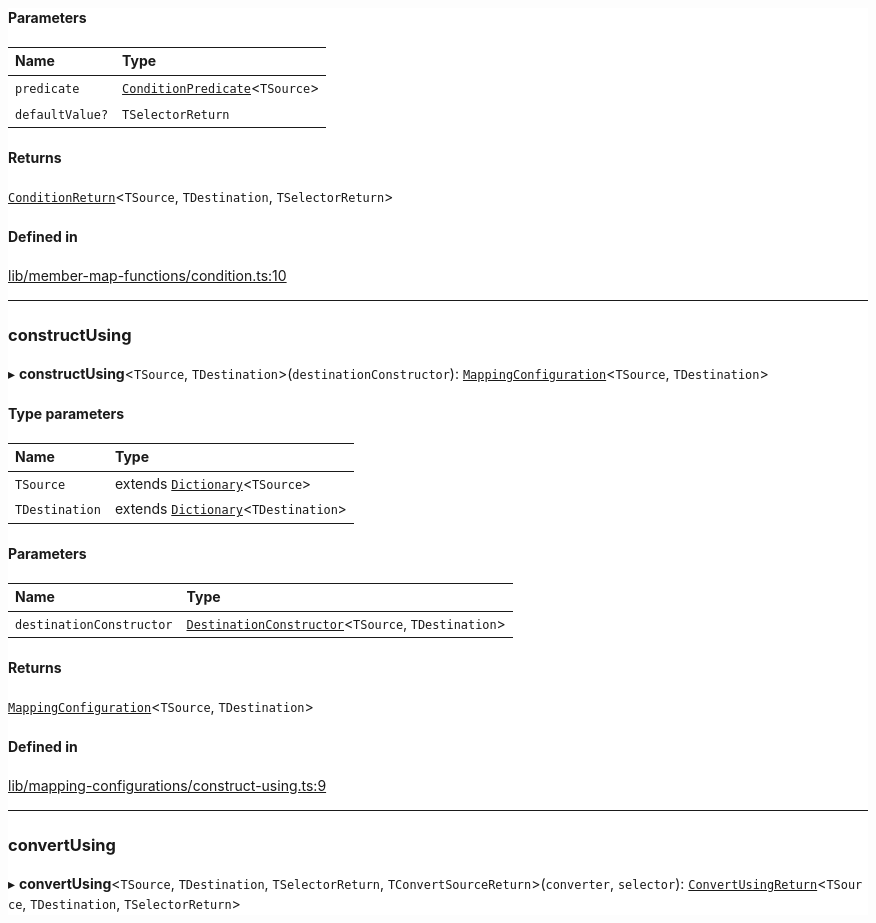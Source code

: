 #### Parameters

| Name | Type |
| :------ | :------ |
| `predicate` | [`ConditionPredicate`](interfaces/ConditionPredicate.md)<`TSource`\> |
| `defaultValue?` | `TSelectorReturn` |

#### Returns

[`ConditionReturn`](modules.md#conditionreturn)<`TSource`, `TDestination`, `TSelectorReturn`\>

#### Defined in

[lib/member-map-functions/condition.ts:10](https://github.com/nartc/mapper/blob/3ff1b7bf/packages/core/src/lib/member-map-functions/condition.ts#L10)

___

### constructUsing

▸ **constructUsing**<`TSource`, `TDestination`\>(`destinationConstructor`): [`MappingConfiguration`](modules.md#mappingconfiguration)<`TSource`, `TDestination`\>

#### Type parameters

| Name | Type |
| :------ | :------ |
| `TSource` | extends [`Dictionary`](modules.md#dictionary)<`TSource`\> |
| `TDestination` | extends [`Dictionary`](modules.md#dictionary)<`TDestination`\> |

#### Parameters

| Name | Type |
| :------ | :------ |
| `destinationConstructor` | [`DestinationConstructor`](modules.md#destinationconstructor)<`TSource`, `TDestination`\> |

#### Returns

[`MappingConfiguration`](modules.md#mappingconfiguration)<`TSource`, `TDestination`\>

#### Defined in

[lib/mapping-configurations/construct-using.ts:9](https://github.com/nartc/mapper/blob/3ff1b7bf/packages/core/src/lib/mapping-configurations/construct-using.ts#L9)

___

### convertUsing

▸ **convertUsing**<`TSource`, `TDestination`, `TSelectorReturn`, `TConvertSourceReturn`\>(`converter`, `selector`): [`ConvertUsingReturn`](modules.md#convertusingreturn)<`TSource`, `TDestination`, `TSelectorReturn`\>
